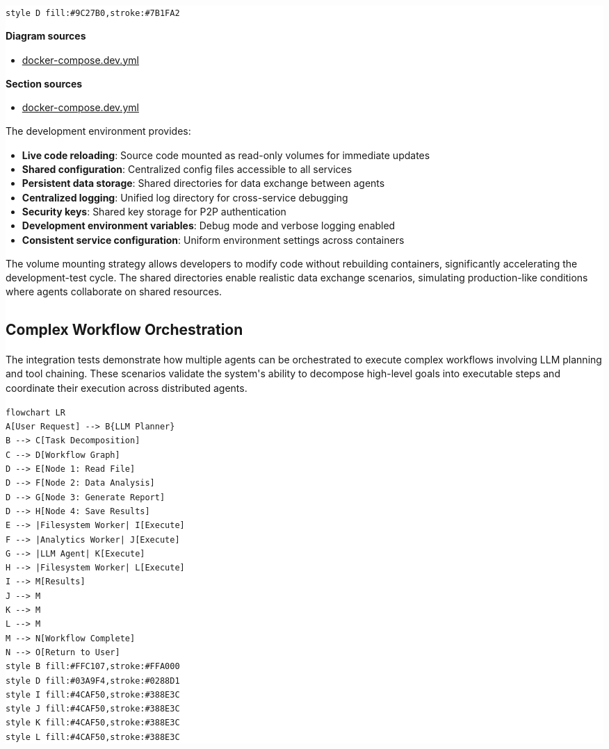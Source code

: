 ```mermaid
style D fill:#9C27B0,stroke:#7B1FA2
```

**Diagram sources**
- [docker-compose.dev.yml](file://docker-compose.dev.yml#L1-L28)

**Section sources**
- [docker-compose.dev.yml](file://docker-compose.dev.yml#L1-L29)

The development environment provides:
- **Live code reloading**: Source code mounted as read-only volumes for immediate updates
- **Shared configuration**: Centralized config files accessible to all services
- **Persistent data storage**: Shared directories for data exchange between agents
- **Centralized logging**: Unified log directory for cross-service debugging
- **Security keys**: Shared key storage for P2P authentication
- **Development environment variables**: Debug mode and verbose logging enabled
- **Consistent service configuration**: Uniform environment settings across containers

The volume mounting strategy allows developers to modify code without rebuilding containers, significantly accelerating the development-test cycle. The shared directories enable realistic data exchange scenarios, simulating production-like conditions where agents collaborate on shared resources.

## Complex Workflow Orchestration

The integration tests demonstrate how multiple agents can be orchestrated to execute complex workflows involving LLM planning and tool chaining. These scenarios validate the system's ability to decompose high-level goals into executable steps and coordinate their execution across distributed agents.

```mermaid
flowchart LR
A[User Request] --> B{LLM Planner}
B --> C[Task Decomposition]
C --> D[Workflow Graph]
D --> E[Node 1: Read File]
D --> F[Node 2: Data Analysis]
D --> G[Node 3: Generate Report]
D --> H[Node 4: Save Results]
E --> |Filesystem Worker| I[Execute]
F --> |Analytics Worker| J[Execute]
G --> |LLM Agent| K[Execute]
H --> |Filesystem Worker| L[Execute]
I --> M[Results]
J --> M
K --> M
L --> M
M --> N[Workflow Complete]
N --> O[Return to User]
style B fill:#FFC107,stroke:#FFA000
style D fill:#03A9F4,stroke:#0288D1
style I fill:#4CAF50,stroke:#388E3C
style J fill:#4CAF50,stroke:#388E3C
style K fill:#4CAF50,stroke:#388E3C
style L fill:#4CAF50,stroke:#388E3C
```
